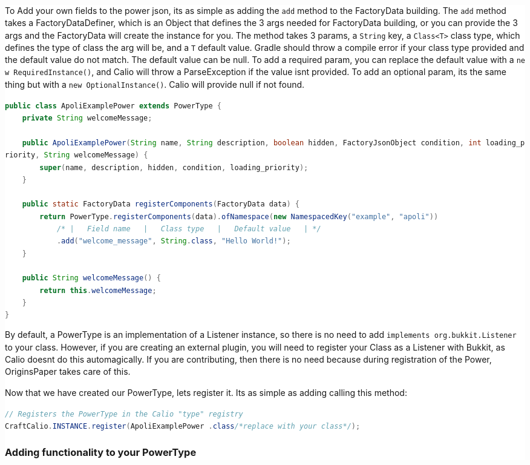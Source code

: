 To Add your own fields to the power json, its as simple as adding the ``add`` method to the FactoryData building.
The ``add`` method takes a FactoryDataDefiner, which is an Object that defines the 3 args needed for FactoryData
building, or you can provide the 3 args and the FactoryData will create the instance for you. The method takes 3 params,
a `String` key, a `Class<T>` class type, which defines the type of class the arg will be, and a `T` default value.
Gradle should throw a compile error if your class type provided and the default value do not match. The default value
can be null. To add a required param, you can replace the default value with a `new RequiredInstance()`, and Calio will
throw a ParseException if the value isnt provided. To add an optional param, its the same thing but with
a `new OptionalInstance()`. Calio will provide null if not found.

```java
public class ApoliExamplePower extends PowerType {
	private String welcomeMessage;

	public ApoliExamplePower(String name, String description, boolean hidden, FactoryJsonObject condition, int loading_priority, String welcomeMessage) {
		super(name, description, hidden, condition, loading_priority);
	}

	public static FactoryData registerComponents(FactoryData data) {
		return PowerType.registerComponents(data).ofNamespace(new NamespacedKey("example", "apoli"))
			/* |   Field name   |   Class type   |   Default value   | */
			.add("welcome_message", String.class, "Hello World!");
	}

	public String welcomeMessage() {
		return this.welcomeMessage;
	}
}
```

By default, a PowerType is an implementation of a Listener instance, so there is no need to
add `implements org.bukkit.Listener` to your class. However, if you are creating an external plugin, you will need to
register your Class as a Listener with Bukkit, as Calio doesnt do this automagically. If you are contributing, then
there is no need because during registration of the Power, OriginsPaper takes care of this.

Now that we have created our PowerType, lets register it. Its as simple as adding calling this method:

```java
// Registers the PowerType in the Calio "type" registry
CraftCalio.INSTANCE.register(ApoliExamplePower .class/*replace with your class*/);
```

### Adding functionality to your PowerType
